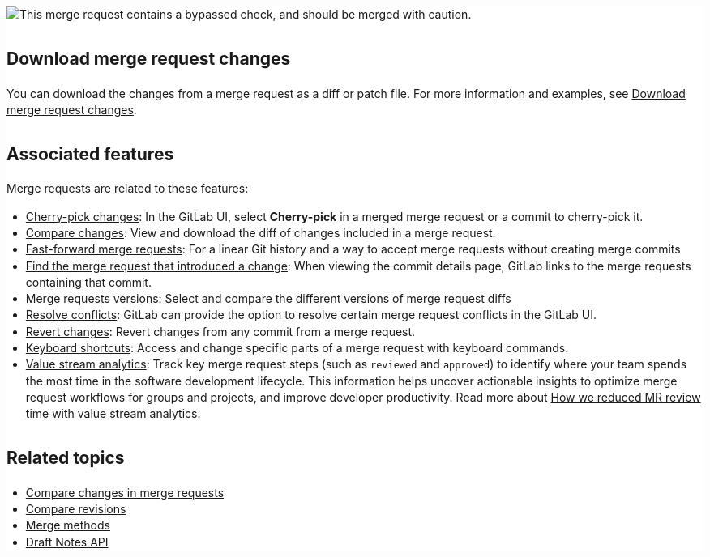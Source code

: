    ![This merge request contains a bypassed check, and should be merged with caution.](img/status_warning_v17_4.png)

## Download merge request changes

You can download the changes from a merge request as a diff or patch file.
For more information and examples, see
[Download merge request changes](../changes.md#download-merge-request-changes).

## Associated features

Merge requests are related to these features:

- [Cherry-pick changes](../cherry_pick_changes.md):
  In the GitLab UI, select **Cherry-pick** in a merged merge request or a commit to cherry-pick it.
- [Compare changes](../changes.md):
  View and download the diff of changes included in a merge request.
- [Fast-forward merge requests](../methods/_index.md#fast-forward-merge):
  For a linear Git history and a way to accept merge requests without creating merge commits
- [Find the merge request that introduced a change](../versions.md):
  When viewing the commit details page, GitLab links to the merge requests containing that commit.
- [Merge requests versions](../versions.md):
  Select and compare the different versions of merge request diffs
- [Resolve conflicts](../conflicts.md):
  GitLab can provide the option to resolve certain merge request conflicts in the GitLab UI.
- [Revert changes](../revert_changes.md):
  Revert changes from any commit from a merge request.
- [Keyboard shortcuts](../../../shortcuts.md#merge-requests):
  Access and change specific parts of a merge request with keyboard commands.
- [Value stream analytics](../../../group/value_stream_analytics/_index.md): Track key merge request steps (such as `reviewed` and `approved`) to identify where your team spends the most time in the software development lifecycle. This information helps uncover actionable insights to optimize merge request workflows for groups and projects, and improve developer productivity. Read more about [How we reduced MR review time with value stream analytics](https://about.gitlab.com/blog/2025/02/20/how-we-reduced-mr-review-time-with-value-stream-management/).

## Related topics

- [Compare changes in merge requests](../changes.md)
- [Compare revisions](../../repository/compare_revisions.md)
- [Merge methods](../methods/_index.md)
- [Draft Notes API](../../../../api/draft_notes.md)

